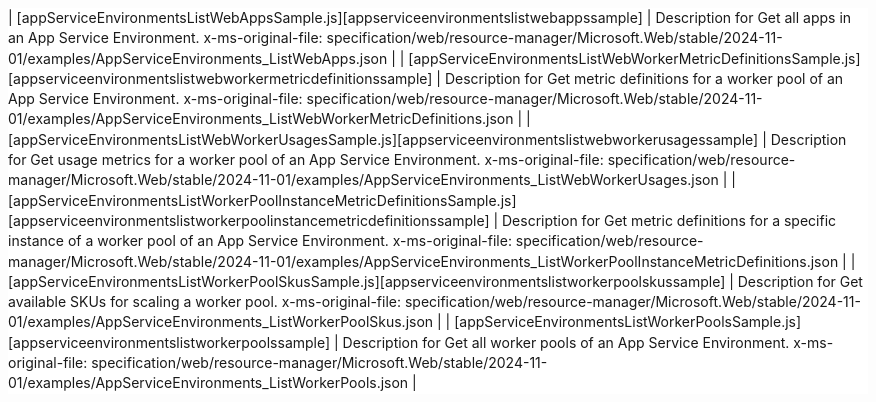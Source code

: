 | [appServiceEnvironmentsListWebAppsSample.js][appserviceenvironmentslistwebappssample]                                                                                   | Description for Get all apps in an App Service Environment. x-ms-original-file: specification/web/resource-manager/Microsoft.Web/stable/2024-11-01/examples/AppServiceEnvironments_ListWebApps.json                                                                                                                                                                                                                                                                                                                                                                                                                                                                                                                                                                                                                               |
| [appServiceEnvironmentsListWebWorkerMetricDefinitionsSample.js][appserviceenvironmentslistwebworkermetricdefinitionssample]                                             | Description for Get metric definitions for a worker pool of an App Service Environment. x-ms-original-file: specification/web/resource-manager/Microsoft.Web/stable/2024-11-01/examples/AppServiceEnvironments_ListWebWorkerMetricDefinitions.json                                                                                                                                                                                                                                                                                                                                                                                                                                                                                                                                                                                |
| [appServiceEnvironmentsListWebWorkerUsagesSample.js][appserviceenvironmentslistwebworkerusagessample]                                                                   | Description for Get usage metrics for a worker pool of an App Service Environment. x-ms-original-file: specification/web/resource-manager/Microsoft.Web/stable/2024-11-01/examples/AppServiceEnvironments_ListWebWorkerUsages.json                                                                                                                                                                                                                                                                                                                                                                                                                                                                                                                                                                                                |
| [appServiceEnvironmentsListWorkerPoolInstanceMetricDefinitionsSample.js][appserviceenvironmentslistworkerpoolinstancemetricdefinitionssample]                           | Description for Get metric definitions for a specific instance of a worker pool of an App Service Environment. x-ms-original-file: specification/web/resource-manager/Microsoft.Web/stable/2024-11-01/examples/AppServiceEnvironments_ListWorkerPoolInstanceMetricDefinitions.json                                                                                                                                                                                                                                                                                                                                                                                                                                                                                                                                                |
| [appServiceEnvironmentsListWorkerPoolSkusSample.js][appserviceenvironmentslistworkerpoolskussample]                                                                     | Description for Get available SKUs for scaling a worker pool. x-ms-original-file: specification/web/resource-manager/Microsoft.Web/stable/2024-11-01/examples/AppServiceEnvironments_ListWorkerPoolSkus.json                                                                                                                                                                                                                                                                                                                                                                                                                                                                                                                                                                                                                      |
| [appServiceEnvironmentsListWorkerPoolsSample.js][appserviceenvironmentslistworkerpoolssample]                                                                           | Description for Get all worker pools of an App Service Environment. x-ms-original-file: specification/web/resource-manager/Microsoft.Web/stable/2024-11-01/examples/AppServiceEnvironments_ListWorkerPools.json                                                                                                                                                                                                                                                                                                                                                                                                                                                                                                                                                                                                                   |